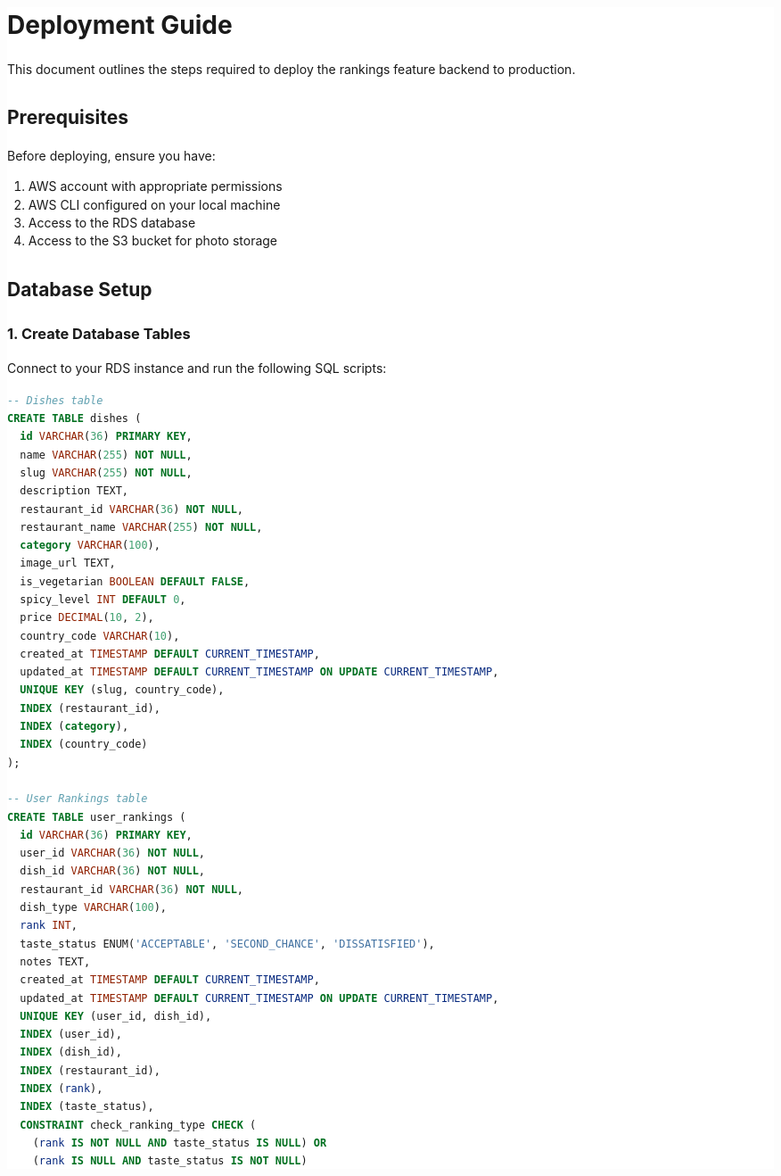 # Deployment Guide

This document outlines the steps required to deploy the rankings feature backend to production.

## Prerequisites

Before deploying, ensure you have:

1. AWS account with appropriate permissions
2. AWS CLI configured on your local machine
3. Access to the RDS database
4. Access to the S3 bucket for photo storage

## Database Setup

### 1. Create Database Tables

Connect to your RDS instance and run the following SQL scripts:

```sql
-- Dishes table
CREATE TABLE dishes (
  id VARCHAR(36) PRIMARY KEY,
  name VARCHAR(255) NOT NULL,
  slug VARCHAR(255) NOT NULL,
  description TEXT,
  restaurant_id VARCHAR(36) NOT NULL,
  restaurant_name VARCHAR(255) NOT NULL,
  category VARCHAR(100),
  image_url TEXT,
  is_vegetarian BOOLEAN DEFAULT FALSE,
  spicy_level INT DEFAULT 0,
  price DECIMAL(10, 2),
  country_code VARCHAR(10),
  created_at TIMESTAMP DEFAULT CURRENT_TIMESTAMP,
  updated_at TIMESTAMP DEFAULT CURRENT_TIMESTAMP ON UPDATE CURRENT_TIMESTAMP,
  UNIQUE KEY (slug, country_code),
  INDEX (restaurant_id),
  INDEX (category),
  INDEX (country_code)
);

-- User Rankings table
CREATE TABLE user_rankings (
  id VARCHAR(36) PRIMARY KEY,
  user_id VARCHAR(36) NOT NULL,
  dish_id VARCHAR(36) NOT NULL,
  restaurant_id VARCHAR(36) NOT NULL,
  dish_type VARCHAR(100),
  rank INT,
  taste_status ENUM('ACCEPTABLE', 'SECOND_CHANCE', 'DISSATISFIED'),
  notes TEXT,
  created_at TIMESTAMP DEFAULT CURRENT_TIMESTAMP,
  updated_at TIMESTAMP DEFAULT CURRENT_TIMESTAMP ON UPDATE CURRENT_TIMESTAMP,
  UNIQUE KEY (user_id, dish_id),
  INDEX (user_id),
  INDEX (dish_id),
  INDEX (restaurant_id),
  INDEX (rank),
  INDEX (taste_status),
  CONSTRAINT check_ranking_type CHECK (
    (rank IS NOT NULL AND taste_status IS NULL) OR
    (rank IS NULL AND taste_status IS NOT NULL)
```